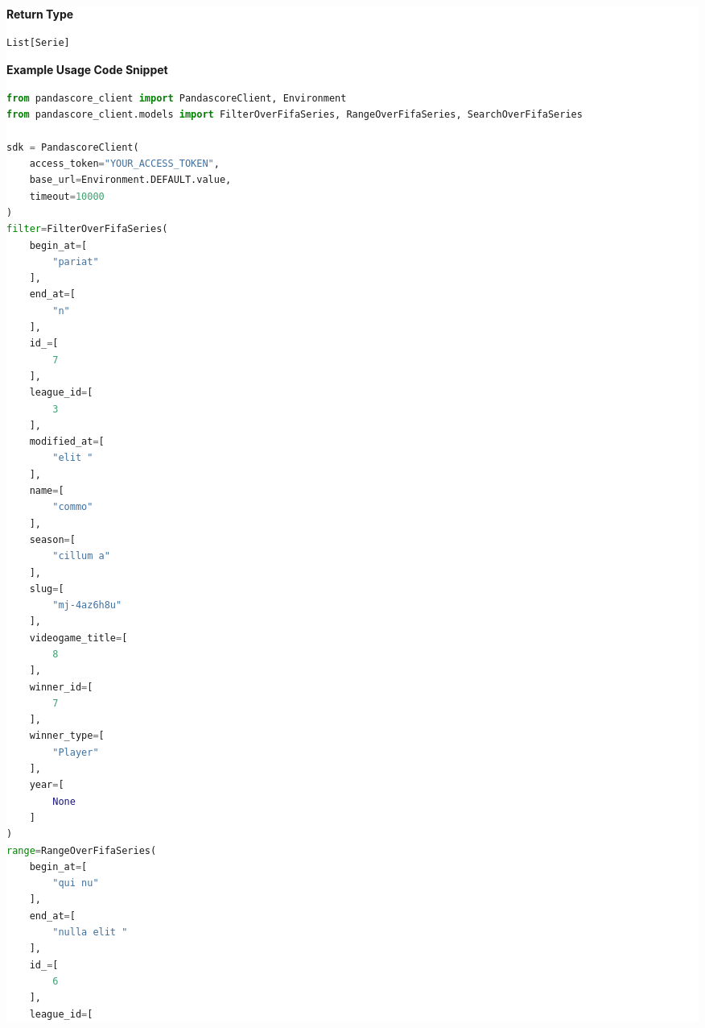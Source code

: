 **Return Type**

`List[Serie]`

**Example Usage Code Snippet**

```python
from pandascore_client import PandascoreClient, Environment
from pandascore_client.models import FilterOverFifaSeries, RangeOverFifaSeries, SearchOverFifaSeries

sdk = PandascoreClient(
    access_token="YOUR_ACCESS_TOKEN",
    base_url=Environment.DEFAULT.value,
    timeout=10000
)
filter=FilterOverFifaSeries(
    begin_at=[
        "pariat"
    ],
    end_at=[
        "n"
    ],
    id_=[
        7
    ],
    league_id=[
        3
    ],
    modified_at=[
        "elit "
    ],
    name=[
        "commo"
    ],
    season=[
        "cillum a"
    ],
    slug=[
        "mj-4az6h8u"
    ],
    videogame_title=[
        8
    ],
    winner_id=[
        7
    ],
    winner_type=[
        "Player"
    ],
    year=[
        None
    ]
)
range=RangeOverFifaSeries(
    begin_at=[
        "qui nu"
    ],
    end_at=[
        "nulla elit "
    ],
    id_=[
        6
    ],
    league_id=[
```